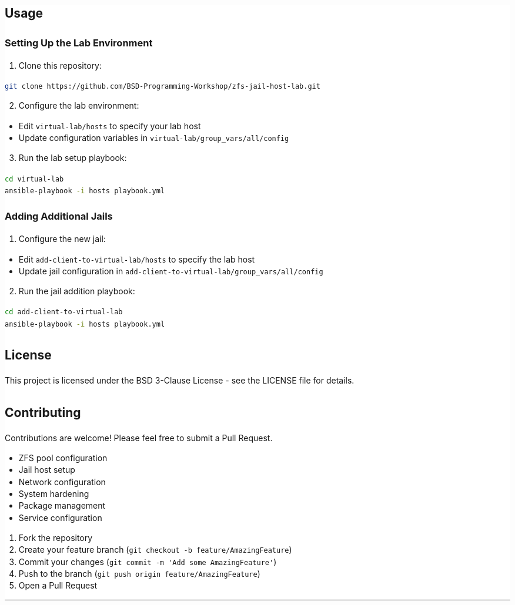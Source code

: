 ## Usage

### Setting Up the Lab Environment

1. Clone this repository:
```bash
git clone https://github.com/BSD-Programming-Workshop/zfs-jail-host-lab.git
```

2. Configure the lab environment:
- Edit `virtual-lab/hosts` to specify your lab host
- Update configuration variables in `virtual-lab/group_vars/all/config`

3. Run the lab setup playbook:
```bash
cd virtual-lab
ansible-playbook -i hosts playbook.yml
```

### Adding Additional Jails

1. Configure the new jail:
- Edit `add-client-to-virtual-lab/hosts` to specify the lab host
- Update jail configuration in `add-client-to-virtual-lab/group_vars/all/config`

2. Run the jail addition playbook:
```bash
cd add-client-to-virtual-lab
ansible-playbook -i hosts playbook.yml
```

## License

This project is licensed under the BSD 3-Clause License - see the LICENSE file for details.

## Contributing

Contributions are welcome! Please feel free to submit a Pull Request.

- ZFS pool configuration
- Jail host setup
- Network configuration
- System hardening
- Package management
- Service configuration

1. Fork the repository
2. Create your feature branch (`git checkout -b feature/AmazingFeature`)
3. Commit your changes (`git commit -m 'Add some AmazingFeature'`)
4. Push to the branch (`git push origin feature/AmazingFeature`)
5. Open a Pull Request


---
